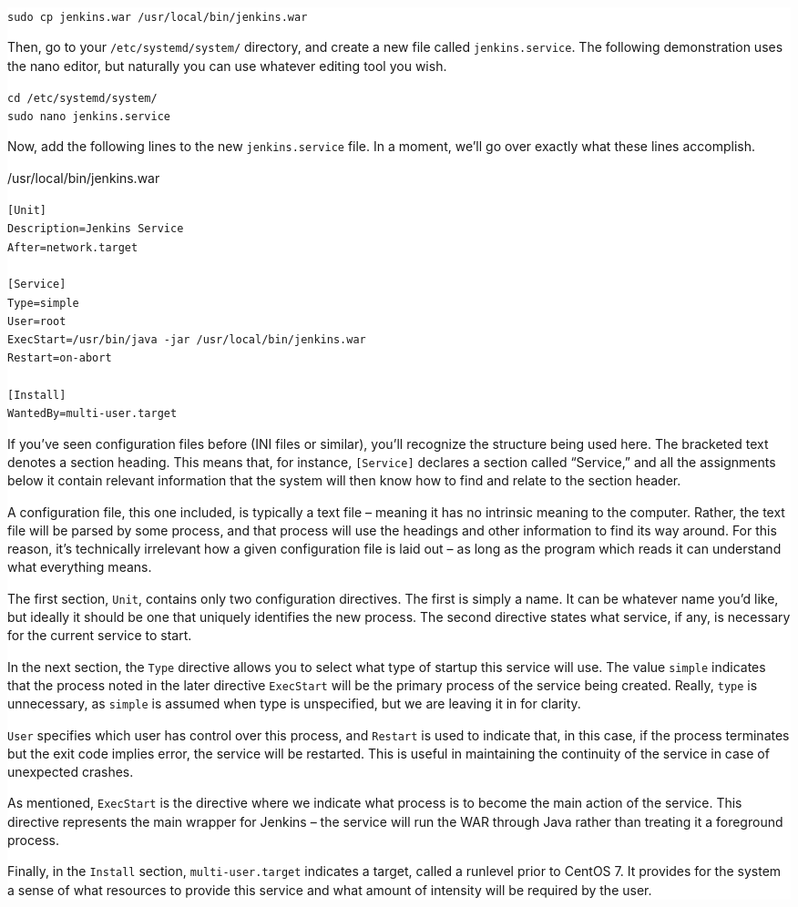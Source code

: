     sudo cp jenkins.war /usr/local/bin/jenkins.war

Then, go to your `/etc/systemd/system/` directory, and create a new file called `jenkins.service`. The following demonstration uses the nano editor, but naturally you can use whatever editing tool you wish.

    cd /etc/systemd/system/
    sudo nano jenkins.service

Now, add the following lines to the new `jenkins.service` file. In a moment, we’ll go over exactly what these lines accomplish.

/usr/local/bin/jenkins.war

    [Unit]
    Description=Jenkins Service
    After=network.target
    
    [Service]
    Type=simple
    User=root
    ExecStart=/usr/bin/java -jar /usr/local/bin/jenkins.war
    Restart=on-abort
    
    [Install]
    WantedBy=multi-user.target

If you’ve seen configuration files before (INI files or similar), you’ll recognize the structure being used here. The bracketed text denotes a section heading. This means that, for instance, `[Service]` declares a section called “Service,” and all the assignments below it contain relevant information that the system will then know how to find and relate to the section header.

A configuration file, this one included, is typically a text file – meaning it has no intrinsic meaning to the computer. Rather, the text file will be parsed by some process, and that process will use the headings and other information to find its way around. For this reason, it’s technically irrelevant how a given configuration file is laid out – as long as the program which reads it can understand what everything means.

The first section, `Unit`, contains only two configuration directives. The first is simply a name. It can be whatever name you’d like, but ideally it should be one that uniquely identifies the new process. The second directive states what service, if any, is necessary for the current service to start.

In the next section, the `Type` directive allows you to select what type of startup this service will use. The value `simple` indicates that the process noted in the later directive `ExecStart` will be the primary process of the service being created. Really, `type` is unnecessary, as `simple` is assumed when type is unspecified, but we are leaving it in for clarity.

`User` specifies which user has control over this process, and `Restart` is used to indicate that, in this case, if the process terminates but the exit code implies error, the service will be restarted. This is useful in maintaining the continuity of the service in case of unexpected crashes.

As mentioned, `ExecStart` is the directive where we indicate what process is to become the main action of the service. This directive represents the main wrapper for Jenkins – the service will run the WAR through Java rather than treating it a foreground process.

Finally, in the `Install` section, `multi-user.target` indicates a target, called a runlevel prior to CentOS 7. It provides for the system a sense of what resources to provide this service and what amount of intensity will be required by the user.
